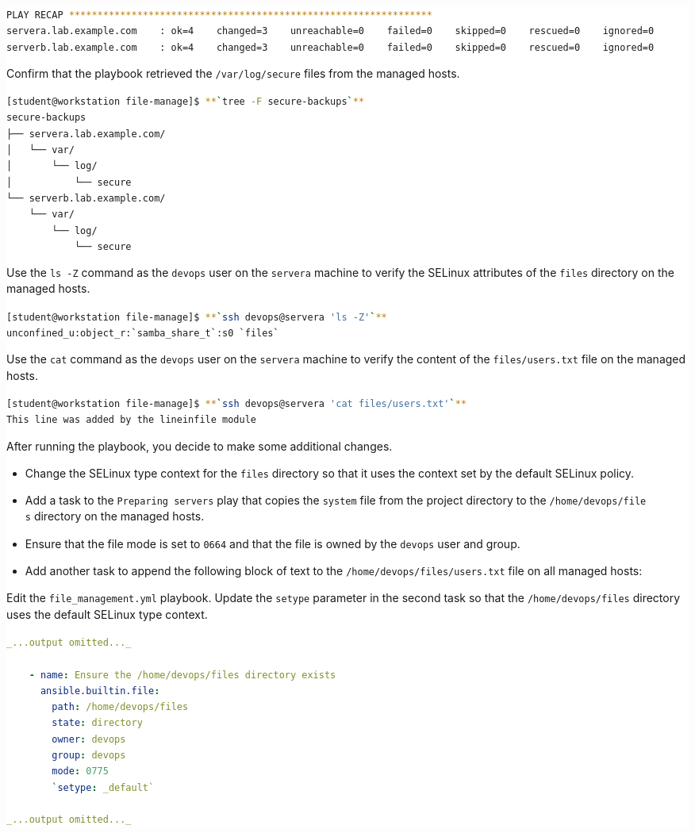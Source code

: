 ```bash
PLAY RECAP ****************************************************************
servera.lab.example.com    : ok=4    changed=3    unreachable=0    failed=0    skipped=0    rescued=0    ignored=0
serverb.lab.example.com    : ok=4    changed=3    unreachable=0    failed=0    skipped=0    rescued=0    ignored=0
```

Confirm that the playbook retrieved the `/var/log/secure` files from the managed hosts.

```bash
[student@workstation file-manage]$ **`tree -F secure-backups`**
secure-backups
├── servera.lab.example.com/
│   └── var/
│       └── log/
│           └── secure
└── serverb.lab.example.com/
    └── var/
        └── log/
            └── secure
```

Use the `ls -Z` command as the `devops` user on the `servera` machine to verify the SELinux attributes of the `files` directory on the managed hosts.

```bash
[student@workstation file-manage]$ **`ssh devops@servera 'ls -Z'`**
unconfined_u:object_r:`samba_share_t`:s0 `files`
```

Use the `cat` command as the `devops` user on the `servera` machine to verify the content of the `files/users.txt` file on the managed hosts.

```bash
[student@workstation file-manage]$ **`ssh devops@servera 'cat files/users.txt'`**
This line was added by the lineinfile module
```

After running the playbook, you decide to make some additional changes.

- Change the SELinux type context for the `files` directory so that it uses the context set by the default SELinux policy.
    
- Add a task to the `Preparing servers` play that copies the `system` file from the project directory to the `/home/devops/files` directory on the managed hosts.
    
- Ensure that the file mode is set to `0664` and that the file is owned by the `devops` user and group.
    
- Add another task to append the following block of text to the `/home/devops/files/users.txt` file on all managed hosts:

Edit the `file_management.yml` playbook. Update the `setype` parameter in the second task so that the `/home/devops/files` directory uses the default SELinux type context.


```yaml
_...output omitted..._

    - name: Ensure the /home/devops/files directory exists
      ansible.builtin.file:
        path: /home/devops/files
        state: directory
        owner: devops
        group: devops
        mode: 0775
        `setype: _default`

_...output omitted..._
```
